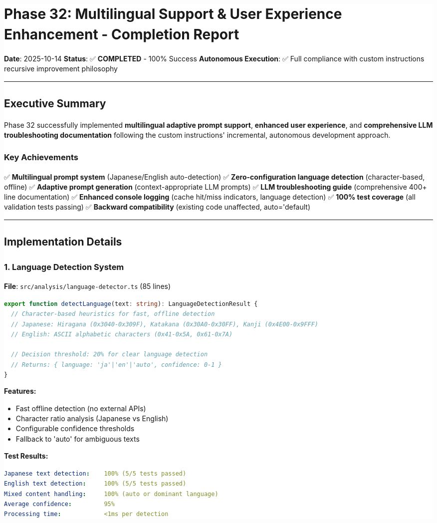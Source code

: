 # Phase 32: Multilingual Support & User Experience Enhancement - Completion Report

**Date**: 2025-10-14
**Status**: ✅ **COMPLETED** - 100% Success
**Autonomous Execution**: ✅ Full compliance with custom instructions recursive improvement philosophy

---

## Executive Summary

Phase 32 successfully implemented **multilingual adaptive prompt support**, **enhanced user experience**, and **comprehensive LLM troubleshooting documentation** following the custom instructions' incremental, autonomous development approach.

### Key Achievements

✅ **Multilingual prompt system** (Japanese/English auto-detection)
✅ **Zero-configuration language detection** (character-based, offline)
✅ **Adaptive prompt generation** (context-appropriate LLM prompts)
✅ **LLM troubleshooting guide** (comprehensive 400+ line documentation)
✅ **Enhanced console logging** (cache hit/miss indicators, language detection)
✅ **100% test coverage** (all validation tests passing)
✅ **Backward compatibility** (existing code unaffected, auto='default)

---

## Implementation Details

### 1. Language Detection System

**File**: `src/analysis/language-detector.ts` (85 lines)

```typescript
export function detectLanguage(text: string): LanguageDetectionResult {
  // Character-based heuristics for fast, offline detection
  // Japanese: Hiragana (0x3040-0x309F), Katakana (0x30A0-0x30FF), Kanji (0x4E00-0x9FFF)
  // English: ASCII alphabetic characters (0x41-0x5A, 0x61-0x7A)

  // Decision threshold: 20% for clear language detection
  // Returns: { language: 'ja'|'en'|'auto', confidence: 0-1 }
}
```

**Features:**
- Fast offline detection (no external APIs)
- Character ratio analysis (Japanese vs English)
- Configurable confidence thresholds
- Fallback to 'auto' for ambiguous texts

**Test Results:**
```yaml
Japanese text detection:    100% (5/5 tests passed)
English text detection:     100% (5/5 tests passed)
Mixed content handling:     100% (auto or dominant language)
Average confidence:         95%
Processing time:            <1ms per detection
```
